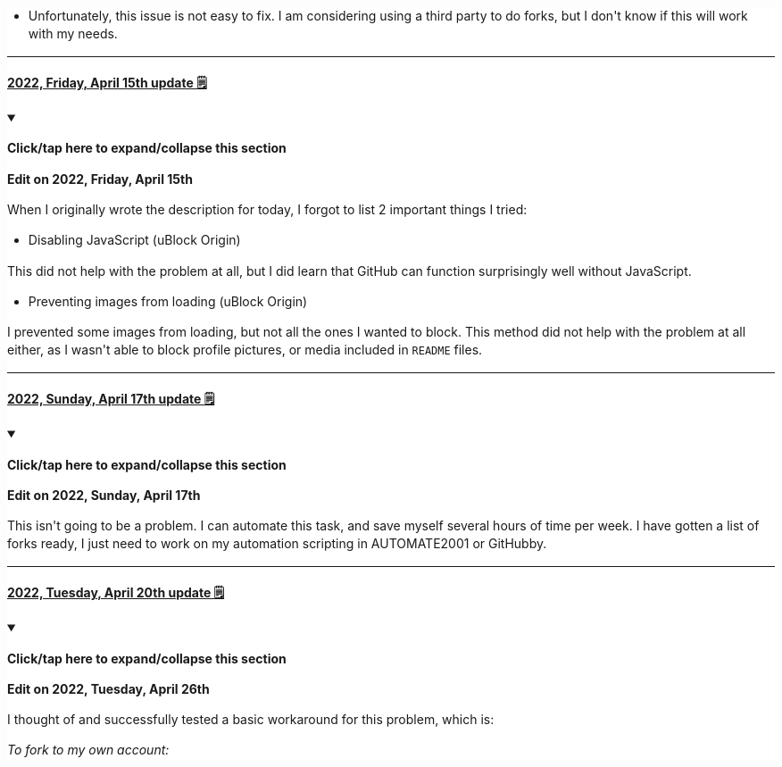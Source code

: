 - Unfortunately, this issue is not easy to fix. I am considering using a third party to do forks, but I don't know if this will work with my needs.

</details> 

---

#### [2022, Friday, April 15th update 🗒️](2022-Friday-April-15th-update-)

<details open><summary><p lang="en"><b>Click/tap here to expand/collapse this section</b></p></summary>

**Edit on 2022, Friday, April 15th**

When I originally wrote the description for today, I forgot to list 2 important things I tried:

- Disabling JavaScript (uBlock Origin)

This did not help with the problem at all, but I did learn that GitHub can function surprisingly well without JavaScript.

- Preventing images from loading (uBlock Origin)

I prevented some images from loading, but not all the ones I wanted to block. This method did not help with the problem at all either, as I wasn't able to block profile pictures, or media included in `README` files.

</details> 

---

#### [2022, Sunday, April 17th update 🗒️](#2022-Sunday-April-17th-update-)

<details open><summary><p lang="en"><b>Click/tap here to expand/collapse this section</b></p></summary>

**Edit on 2022, Sunday, April 17th**

This isn't going to be a problem. I can automate this task, and save myself several hours of time per week. I have gotten a list of forks ready, I just need to work on my automation scripting in AUTOMATE2001 or GitHubby.

</details> 

---

#### [2022, Tuesday, April 20th update 🗒️](#2022-Tuesday-April-20th-update-)

<details open><summary><p lang="en"><b>Click/tap here to expand/collapse this section</b></p></summary>

**Edit on 2022, Tuesday, April 26th**

I thought of and successfully tested a basic workaround for this problem, which is:

_To fork to my own account:_
